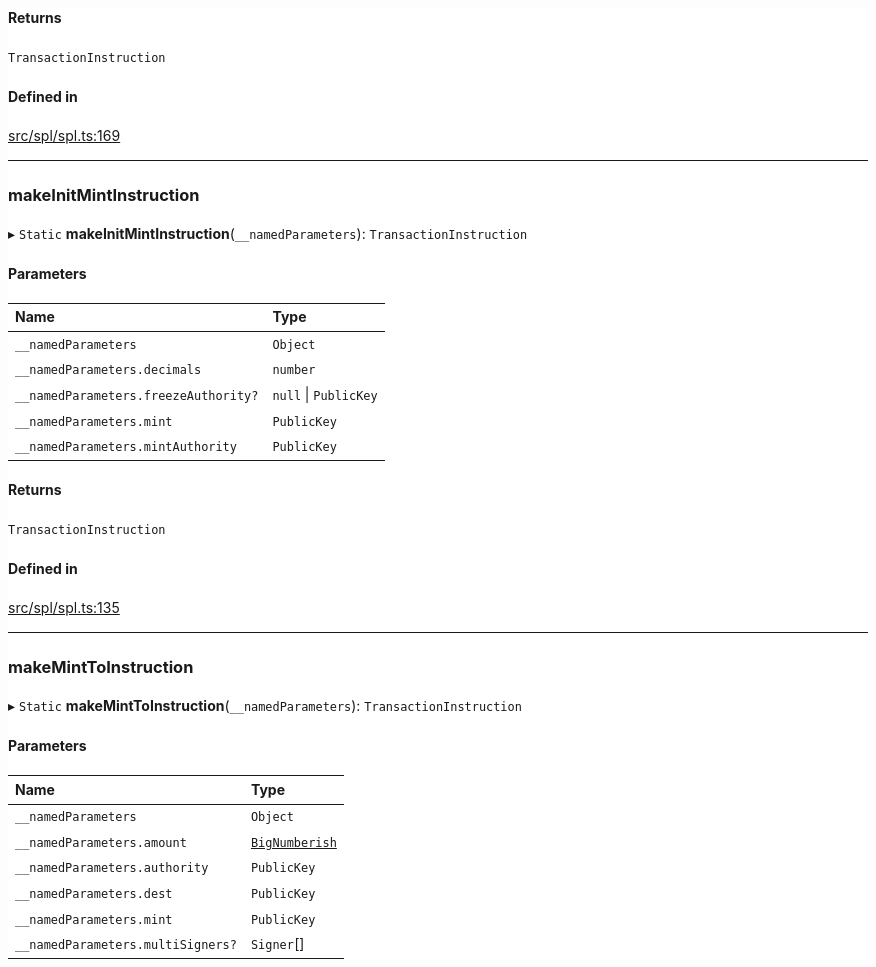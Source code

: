 #### Returns

`TransactionInstruction`

#### Defined in

[src/spl/spl.ts:169](https://github.com/alpha-defi/raydium-sdk/blob/108ded9/src/spl/spl.ts#L169)

___

### makeInitMintInstruction

▸ `Static` **makeInitMintInstruction**(`__namedParameters`): `TransactionInstruction`

#### Parameters

| Name | Type |
| :------ | :------ |
| `__namedParameters` | `Object` |
| `__namedParameters.decimals` | `number` |
| `__namedParameters.freezeAuthority?` | ``null`` \| `PublicKey` |
| `__namedParameters.mint` | `PublicKey` |
| `__namedParameters.mintAuthority` | `PublicKey` |

#### Returns

`TransactionInstruction`

#### Defined in

[src/spl/spl.ts:135](https://github.com/alpha-defi/raydium-sdk/blob/108ded9/src/spl/spl.ts#L135)

___

### makeMintToInstruction

▸ `Static` **makeMintToInstruction**(`__namedParameters`): `TransactionInstruction`

#### Parameters

| Name | Type |
| :------ | :------ |
| `__namedParameters` | `Object` |
| `__namedParameters.amount` | [`BigNumberish`](../modules.md#bignumberish) |
| `__namedParameters.authority` | `PublicKey` |
| `__namedParameters.dest` | `PublicKey` |
| `__namedParameters.mint` | `PublicKey` |
| `__namedParameters.multiSigners?` | `Signer`[] |
